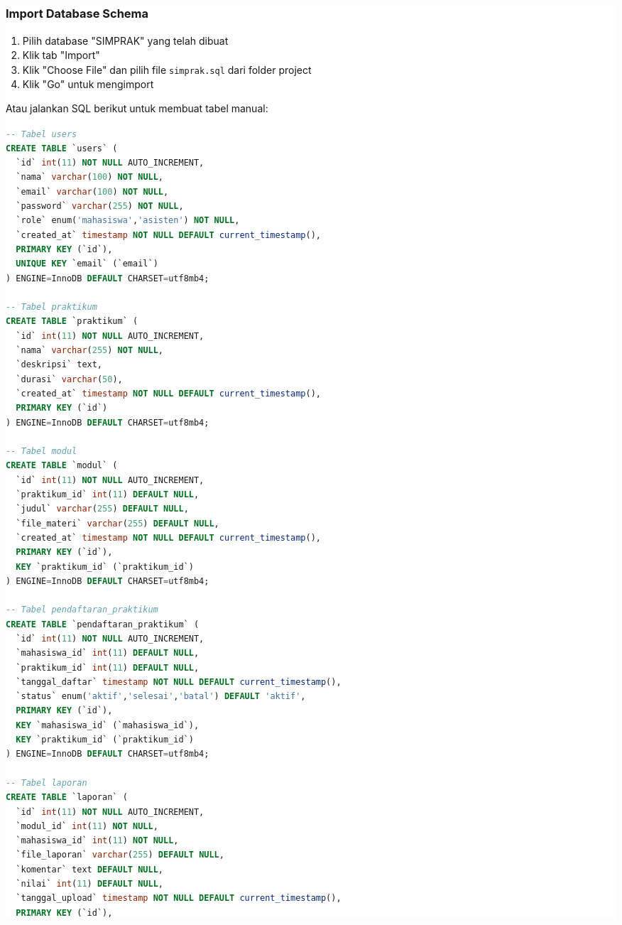 ### Import Database Schema
1. Pilih database "SIMPRAK" yang telah dibuat
2. Klik tab "Import"
3. Klik "Choose File" dan pilih file `simprak.sql` dari folder project
4. Klik "Go" untuk mengimport

Atau jalankan SQL berikut untuk membuat tabel manual:

```sql
-- Tabel users
CREATE TABLE `users` (
  `id` int(11) NOT NULL AUTO_INCREMENT,
  `nama` varchar(100) NOT NULL,
  `email` varchar(100) NOT NULL,
  `password` varchar(255) NOT NULL,
  `role` enum('mahasiswa','asisten') NOT NULL,
  `created_at` timestamp NOT NULL DEFAULT current_timestamp(),
  PRIMARY KEY (`id`),
  UNIQUE KEY `email` (`email`)
) ENGINE=InnoDB DEFAULT CHARSET=utf8mb4;

-- Tabel praktikum
CREATE TABLE `praktikum` (
  `id` int(11) NOT NULL AUTO_INCREMENT,
  `nama` varchar(255) NOT NULL,
  `deskripsi` text,
  `durasi` varchar(50),
  `created_at` timestamp NOT NULL DEFAULT current_timestamp(),
  PRIMARY KEY (`id`)
) ENGINE=InnoDB DEFAULT CHARSET=utf8mb4;

-- Tabel modul
CREATE TABLE `modul` (
  `id` int(11) NOT NULL AUTO_INCREMENT,
  `praktikum_id` int(11) DEFAULT NULL,
  `judul` varchar(255) DEFAULT NULL,
  `file_materi` varchar(255) DEFAULT NULL,
  `created_at` timestamp NOT NULL DEFAULT current_timestamp(),
  PRIMARY KEY (`id`),
  KEY `praktikum_id` (`praktikum_id`)
) ENGINE=InnoDB DEFAULT CHARSET=utf8mb4;

-- Tabel pendaftaran_praktikum
CREATE TABLE `pendaftaran_praktikum` (
  `id` int(11) NOT NULL AUTO_INCREMENT,
  `mahasiswa_id` int(11) DEFAULT NULL,
  `praktikum_id` int(11) DEFAULT NULL,
  `tanggal_daftar` timestamp NOT NULL DEFAULT current_timestamp(),
  `status` enum('aktif','selesai','batal') DEFAULT 'aktif',
  PRIMARY KEY (`id`),
  KEY `mahasiswa_id` (`mahasiswa_id`),
  KEY `praktikum_id` (`praktikum_id`)
) ENGINE=InnoDB DEFAULT CHARSET=utf8mb4;

-- Tabel laporan
CREATE TABLE `laporan` (
  `id` int(11) NOT NULL AUTO_INCREMENT,
  `modul_id` int(11) NOT NULL,
  `mahasiswa_id` int(11) NOT NULL,
  `file_laporan` varchar(255) DEFAULT NULL,
  `komentar` text DEFAULT NULL,
  `nilai` int(11) DEFAULT NULL,
  `tanggal_upload` timestamp NOT NULL DEFAULT current_timestamp(),
  PRIMARY KEY (`id`),
```